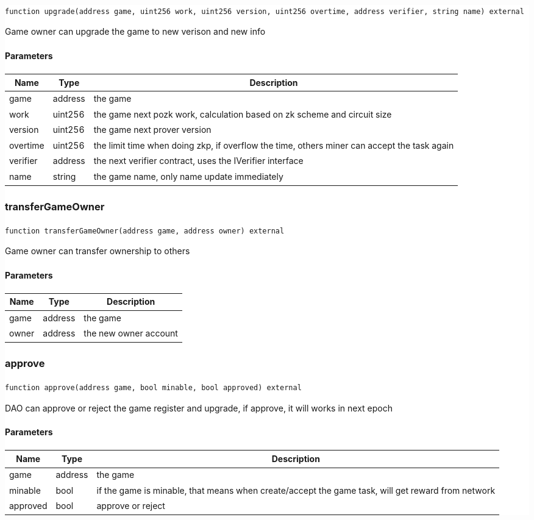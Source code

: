 ```solidity
function upgrade(address game, uint256 work, uint256 version, uint256 overtime, address verifier, string name) external
```

Game owner can upgrade the game to new verison and new info

#### Parameters

| Name | Type | Description |
| ---- | ---- | ----------- |
| game | address | the game |
| work | uint256 | the game next pozk work, calculation based on zk scheme and circuit size |
| version | uint256 | the game next prover version |
| overtime | uint256 | the limit time when doing zkp, if overflow the time, others miner can accept the task again |
| verifier | address | the next verifier contract, uses the IVerifier interface |
| name | string | the game name, only name update immediately |

### transferGameOwner

```solidity
function transferGameOwner(address game, address owner) external
```

Game owner can transfer ownership to others

#### Parameters

| Name | Type | Description |
| ---- | ---- | ----------- |
| game | address | the game |
| owner | address | the new owner account |

### approve

```solidity
function approve(address game, bool minable, bool approved) external
```

DAO can approve or reject the game register and upgrade, if approve, it will works in next epoch

#### Parameters

| Name | Type | Description |
| ---- | ---- | ----------- |
| game | address | the game |
| minable | bool | if the game is minable, that means when create/accept the game task, will get reward from network |
| approved | bool | approve or reject |
